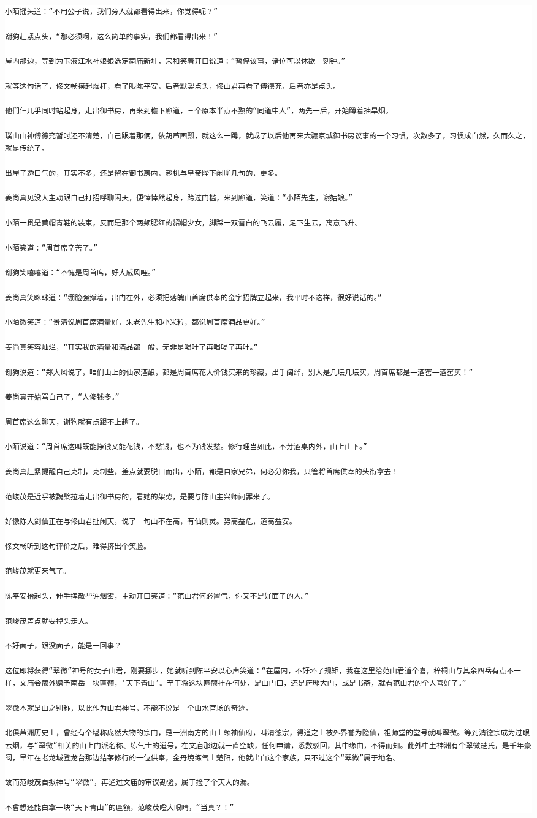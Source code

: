     小陌摇头道：“不用公子说，我们旁人就都看得出来，你觉得呢？”

    谢狗赶紧点头，“那必须啊，这么简单的事实，我们都看得出来！”

    屋内那边，等到为玉液江水神娘娘选定祠庙新址，宋和笑着开口说道：“暂停议事，诸位可以休歇一刻钟。”

    就等这句话了，佟文畅摸起烟杆，看了眼陈平安，后者默契点头，佟山君再看了傅德充，后者亦是点头。

    他们仨几乎同时站起身，走出御书房，再来到檐下廊道，三个原本半点不熟的“同道中人”，两先一后，开始蹲着抽旱烟。

    璞山山神傅德充暂时还不清楚，自己跟着那俩，依葫芦画瓢，就这么一蹲，就成了以后他再来大骊京城御书房议事的一个习惯，次数多了，习惯成自然，久而久之，就是传统了。

    出屋子透口气的，其实不多，还是留在御书房内，趁机与皇帝陛下闲聊几句的，更多。

    姜尚真见没人主动跟自己打招呼聊闲天，便悻悻然起身，跨过门槛，来到廊道，笑道：“小陌先生，谢姑娘。”

    小陌一贯是黄帽青鞋的装束，反而是那个两颊腮红的貂帽少女，脚踩一双雪白的飞云履，足下生云，寓意飞升。

    小陌笑道：“周首席辛苦了。”

    谢狗笑嘻嘻道：“不愧是周首席，好大威风哩。”

    姜尚真笑眯眯道：“绷脸强撑着，出门在外，必须把落魄山首席供奉的金字招牌立起来，我平时不这样，很好说话的。”

    小陌微笑道：“景清说周首席酒量好，朱老先生和小米粒，都说周首席酒品更好。”

    姜尚真笑容灿烂，“其实我的酒量和酒品都一般，无非是喝吐了再喝喝了再吐。”

    谢狗说道：“郑大风说了，咱们山上的仙家酒酿，都是周首席花大价钱买来的珍藏，出手阔绰，别人是几坛几坛买，周首席都是一酒窖一酒窖买！”

    姜尚真开始骂自己了，“人傻钱多。”

    周首席这么聊天，谢狗就有点跟不上趟了。

    小陌说道：“周首席这叫既能挣钱又能花钱，不愁钱，也不为钱发愁。修行理当如此，不分酒桌内外，山上山下。”

    姜尚真赶紧提醒自己克制，克制些，差点就要脱口而出，小陌，都是自家兄弟，何必分你我，只管将首席供奉的头衔拿去！

    范峻茂是近乎被魏檗拉着走出御书房的，看她的架势，是要与陈山主兴师问罪来了。

    好像陈大剑仙正在与佟山君扯闲天，说了一句山不在高，有仙则灵。势高益危，道高益安。

    佟文畅听到这句评价之后，难得挤出个笑脸。

    范峻茂就更来气了。

    陈平安抬起头，伸手挥散些许烟雾，主动开口笑道：“范山君何必置气，你又不是好面子的人。”

    范峻茂差点就要掉头走人。

    不好面子，跟没面子，能是一回事？

    这位即将获得“翠微”神号的女子山君，刚要挪步，她就听到陈平安以心声笑道：“在屋内，不好坏了规矩，我在这里给范山君道个喜，梓桐山与其余四岳有点不一样，文庙会额外赠予南岳一块匾额，‘天下青山’。至于将这块匾额挂在何处，是山门口，还是府邸大门，或是书斋，就看范山君的个人喜好了。”

    翠微本就是山之别称，以此作为山君神号，不能不说是一个山水官场的奇迹。

    北俱芦洲历史上，曾经有个堪称庞然大物的宗门，是一洲南方的山上领袖仙府，叫清德宗，得道之士被外界誉为隐仙，祖师堂的堂号就叫翠微。等到清德宗成为过眼云烟，与“翠微”相关的山上门派名称、练气士的道号，在文庙那边就一直空缺，任何申请，悉数驳回，其中缘由，不得而知。此外中土神洲有个翠微楚氏，是千年豪阀，早年在老龙城登龙台那边结茅修行的一位供奉，金丹境练气士楚阳，他就出自这个家族，只不过这个“翠微”属于地名。

    故而范峻茂自拟神号“翠微”，再通过文庙的审议勘验，属于捡了个天大的漏。

    不曾想还能白拿一块“天下青山”的匾额，范峻茂瞪大眼睛，“当真？！”
